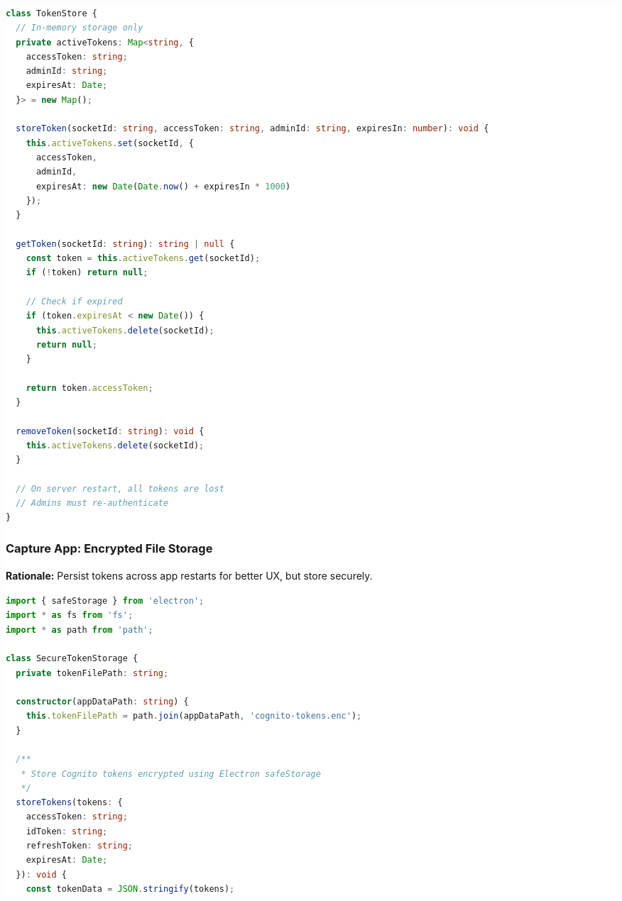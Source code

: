 ```typescript
class TokenStore {
  // In-memory storage only
  private activeTokens: Map<string, {
    accessToken: string;
    adminId: string;
    expiresAt: Date;
  }> = new Map();
  
  storeToken(socketId: string, accessToken: string, adminId: string, expiresIn: number): void {
    this.activeTokens.set(socketId, {
      accessToken,
      adminId,
      expiresAt: new Date(Date.now() + expiresIn * 1000)
    });
  }
  
  getToken(socketId: string): string | null {
    const token = this.activeTokens.get(socketId);
    if (!token) return null;
    
    // Check if expired
    if (token.expiresAt < new Date()) {
      this.activeTokens.delete(socketId);
      return null;
    }
    
    return token.accessToken;
  }
  
  removeToken(socketId: string): void {
    this.activeTokens.delete(socketId);
  }
  
  // On server restart, all tokens are lost
  // Admins must re-authenticate
}
```

### Capture App: Encrypted File Storage

**Rationale:** Persist tokens across app restarts for better UX, but store securely.

```typescript
import { safeStorage } from 'electron';
import * as fs from 'fs';
import * as path from 'path';

class SecureTokenStorage {
  private tokenFilePath: string;
  
  constructor(appDataPath: string) {
    this.tokenFilePath = path.join(appDataPath, 'cognito-tokens.enc');
  }
  
  /**
   * Store Cognito tokens encrypted using Electron safeStorage
   */
  storeTokens(tokens: {
    accessToken: string;
    idToken: string;
    refreshToken: string;
    expiresAt: Date;
  }): void {
    const tokenData = JSON.stringify(tokens);
```